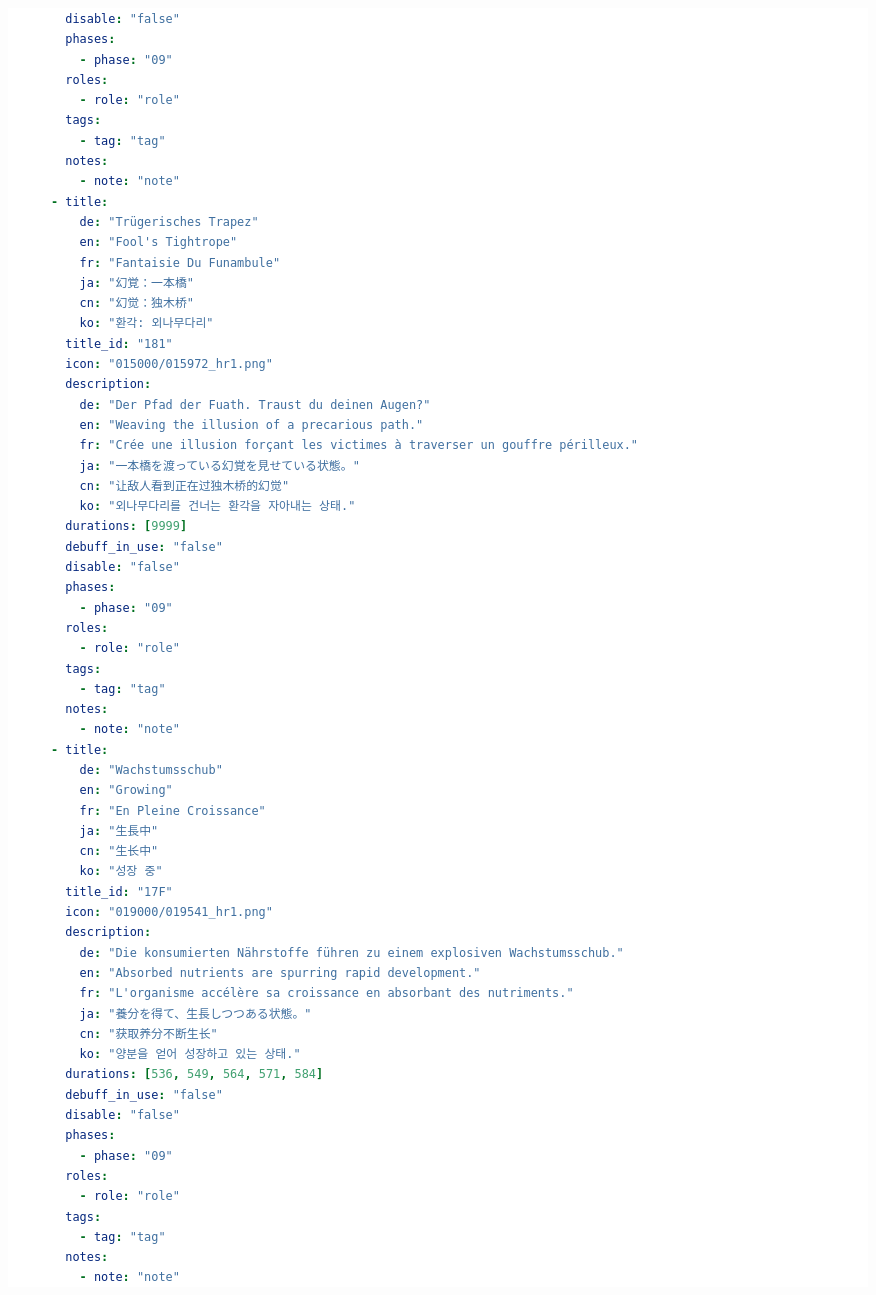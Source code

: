```yaml
        disable: "false"
        phases:
          - phase: "09"
        roles:
          - role: "role"
        tags:
          - tag: "tag"
        notes:
          - note: "note"
      - title:
          de: "Trügerisches Trapez"
          en: "Fool's Tightrope"
          fr: "Fantaisie Du Funambule"
          ja: "幻覚：一本橋"
          cn: "幻觉：独木桥"
          ko: "환각: 외나무다리"
        title_id: "181"
        icon: "015000/015972_hr1.png"
        description:
          de: "Der Pfad der Fuath. Traust du deinen Augen?"
          en: "Weaving the illusion of a precarious path."
          fr: "Crée une illusion forçant les victimes à traverser un gouffre périlleux."
          ja: "一本橋を渡っている幻覚を見せている状態。"
          cn: "让敌人看到正在过独木桥的幻觉"
          ko: "외나무다리를 건너는 환각을 자아내는 상태."
        durations: [9999]
        debuff_in_use: "false"
        disable: "false"
        phases:
          - phase: "09"
        roles:
          - role: "role"
        tags:
          - tag: "tag"
        notes:
          - note: "note"
      - title:
          de: "Wachstumsschub"
          en: "Growing"
          fr: "En Pleine Croissance"
          ja: "生長中"
          cn: "生长中"
          ko: "성장 중"
        title_id: "17F"
        icon: "019000/019541_hr1.png"
        description:
          de: "Die konsumierten Nährstoffe führen zu einem explosiven Wachstumsschub."
          en: "Absorbed nutrients are spurring rapid development."
          fr: "L'organisme accélère sa croissance en absorbant des nutriments."
          ja: "養分を得て、生長しつつある状態。"
          cn: "获取养分不断生长"
          ko: "양분을 얻어 성장하고 있는 상태."
        durations: [536, 549, 564, 571, 584]
        debuff_in_use: "false"
        disable: "false"
        phases:
          - phase: "09"
        roles:
          - role: "role"
        tags:
          - tag: "tag"
        notes:
          - note: "note"
```